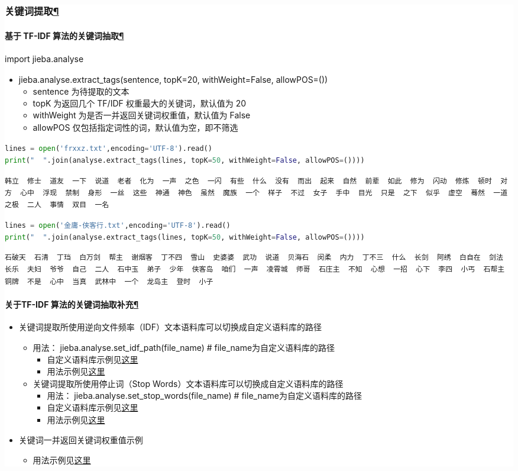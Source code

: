 

<h3 id="关键词提取">关键词提取<a class="anchor-link" href="#关键词提取">¶</a></h3>



<h4 id="基于-TF-IDF-算法的关键词抽取">基于 TF-IDF 算法的关键词抽取<a class="anchor-link" href="#基于-TF-IDF-算法的关键词抽取">¶</a></h4>



<p>import jieba.analyse</p>
<ul>
<li>jieba.analyse.extract_tags(sentence, topK=20, withWeight=False, allowPOS=())<ul>
<li>sentence 为待提取的文本</li>
<li>topK 为返回几个 TF/IDF 权重最大的关键词，默认值为 20</li>
<li>withWeight 为是否一并返回关键词权重值，默认值为 False</li>
<li>allowPOS 仅包括指定词性的词，默认值为空，即不筛选</li>
</ul>
</li>
</ul>



```python
lines = open('frxxz.txt',encoding='UTF-8').read()
print("  ".join(analyse.extract_tags(lines, topK=50, withWeight=False, allowPOS=())))
```

    韩立  修士  道友  一下  说道  老者  化为  一声  之色  一闪  有些  什么  没有  而出  起来  自然  前辈  如此  修为  闪动  修炼  顿时  对方  心中  浮现  禁制  身形  一丝  这些  神通  神色  虽然  魔族  一个  样子  不过  女子  手中  目光  只是  之下  似乎  虚空  蓦然  一道  之极  二人  事情  双目  一名



```python
lines = open('金庸-侠客行.txt',encoding='UTF-8').read()
print("  ".join(analyse.extract_tags(lines, topK=50, withWeight=False, allowPOS=())))
```

    石破天  石清  丁珰  白万剑  帮主  谢烟客  丁不四  雪山  史婆婆  武功  说道  贝海石  闵柔  内力  丁不三  什么  长剑  阿绣  白自在  剑法  长乐  夫妇  爷爷  自己  二人  石中玉  弟子  少年  侠客岛  咱们  一声  凌霄城  师哥  石庄主  不知  心想  一招  心下  李四  小丐  石帮主  铜牌  不是  心中  当真  武林中  一个  龙岛主  登时  小子



<h4 id="关于TF-IDF-算法的关键词抽取补充">关于TF-IDF 算法的关键词抽取补充<a class="anchor-link" href="#关于TF-IDF-算法的关键词抽取补充">¶</a></h4><ul>
<li><p>关键词提取所使用逆向文件频率（IDF）文本语料库可以切换成自定义语料库的路径</p>
<ul>
<li>用法： jieba.analyse.set_idf_path(file_name) # file_name为自定义语料库的路径<ul>
<li>自定义语料库示例见<a href="https://github.com/fxsjy/jieba/blob/master/extra_dict/idf.txt.big">这里</a></li>
<li>用法示例见<a href="https://github.com/fxsjy/jieba/blob/master/test/extract_tags_idfpath.py">这里</a></li>
</ul>
</li>
<li>关键词提取所使用停止词（Stop Words）文本语料库可以切换成自定义语料库的路径<ul>
<li>用法： jieba.analyse.set_stop_words(file_name) # file_name为自定义语料库的路径</li>
<li>自定义语料库示例见<a href="https://github.com/fxsjy/jieba/blob/master/extra_dict/stop_words.txt">这里</a></li>
<li>用法示例见<a href="https://github.com/fxsjy/jieba/blob/master/test/extract_tags_stop_words.py">这里</a></li>
</ul>
</li>
</ul>
</li>
<li><p>关键词一并返回关键词权重值示例</p>
<ul>
<li>用法示例见<a href="https://github.com/fxsjy/jieba/blob/master/test/extract_tags_with_weight.py">这里</a></li>
</ul>
</li>
</ul>